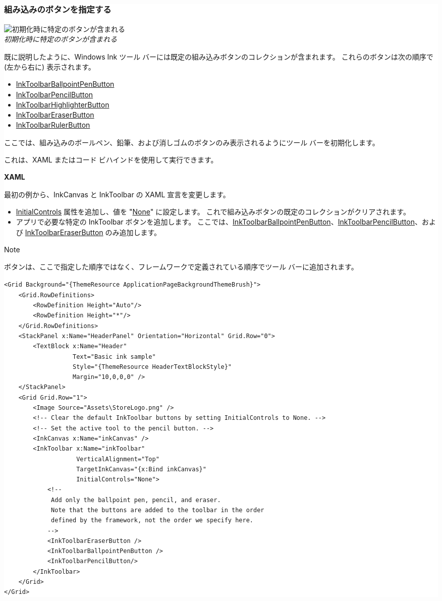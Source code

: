 ### <a name="specify-the-built-in-buttons"></a>組み込みのボタンを指定する

![初期化時に特定のボタンが含まれる](./images/ink/ink-tools-specific.png)  
*初期化時に特定のボタンが含まれる*

既に説明したように、Windows Ink ツール バーには既定の組み込みボタンのコレクションが含まれます。 これらのボタンは次の順序で (左から右に) 表示されます。

- [InkToolbarBallpointPenButton](/uwp/api/windows.ui.xaml.controls.inktoolbarballpointpenbutton)
- [InkToolbarPencilButton](/uwp/api/windows.ui.xaml.controls.inktoolbarpencilbutton)
- [InkToolbarHighlighterButton](/uwp/api/windows.ui.xaml.controls.inktoolbarhighlighterbutton)
- [InkToolbarEraserButton](/uwp/api/windows.ui.xaml.controls.inktoolbareraserbutton)
- [InkToolbarRulerButton](/uwp/api/windows.ui.xaml.controls.inktoolbarrulerbutton)

ここでは、組み込みのボールペン、鉛筆、および消しゴムのボタンのみ表示されるようにツール バーを初期化します。

これは、XAML またはコード ビハインドを使用して実行できます。

**XAML**

最初の例から、InkCanvas と InkToolbar の XAML 宣言を変更します。
- [InitialControls](/uwp/api/windows.ui.xaml.controls.inktoolbar.initialcontrols) 属性を追加し、値を "[None](/uwp/api/windows.ui.xaml.controls.inktoolbarinitialcontrols)" に設定します。 これで組み込みボタンの既定のコレクションがクリアされます。
- アプリで必要な特定の InkToolbar ボタンを追加します。 ここでは、[InkToolbarBallpointPenButton](/uwp/api/windows.ui.xaml.controls.inktoolbarballpointpenbutton)、[InkToolbarPencilButton](/uwp/api/windows.ui.xaml.controls.inktoolbarpencilbutton)、および [InkToolbarEraserButton](/uwp/api/windows.ui.xaml.controls.inktoolbareraserbutton) のみ追加します。
> [!NOTE]
> ボタンは、ここで指定した順序ではなく、フレームワークで定義されている順序でツール バーに追加されます。

```xaml
<Grid Background="{ThemeResource ApplicationPageBackgroundThemeBrush}">
    <Grid.RowDefinitions>
        <RowDefinition Height="Auto"/>
        <RowDefinition Height="*"/>
    </Grid.RowDefinitions>
    <StackPanel x:Name="HeaderPanel" Orientation="Horizontal" Grid.Row="0">
        <TextBlock x:Name="Header"
                   Text="Basic ink sample"
                   Style="{ThemeResource HeaderTextBlockStyle}"
                   Margin="10,0,0,0" />
    </StackPanel>
    <Grid Grid.Row="1">
        <Image Source="Assets\StoreLogo.png" />
        <!-- Clear the default InkToolbar buttons by setting InitialControls to None. -->
        <!-- Set the active tool to the pencil button. -->
        <InkCanvas x:Name="inkCanvas" />
        <InkToolbar x:Name="inkToolbar"
                    VerticalAlignment="Top"
                    TargetInkCanvas="{x:Bind inkCanvas}"
                    InitialControls="None">
            <!--
             Add only the ballpoint pen, pencil, and eraser.
             Note that the buttons are added to the toolbar in the order
             defined by the framework, not the order we specify here.
            -->
            <InkToolbarEraserButton />
            <InkToolbarBallpointPenButton />
            <InkToolbarPencilButton/>
        </InkToolbar>
    </Grid>
</Grid>
```
